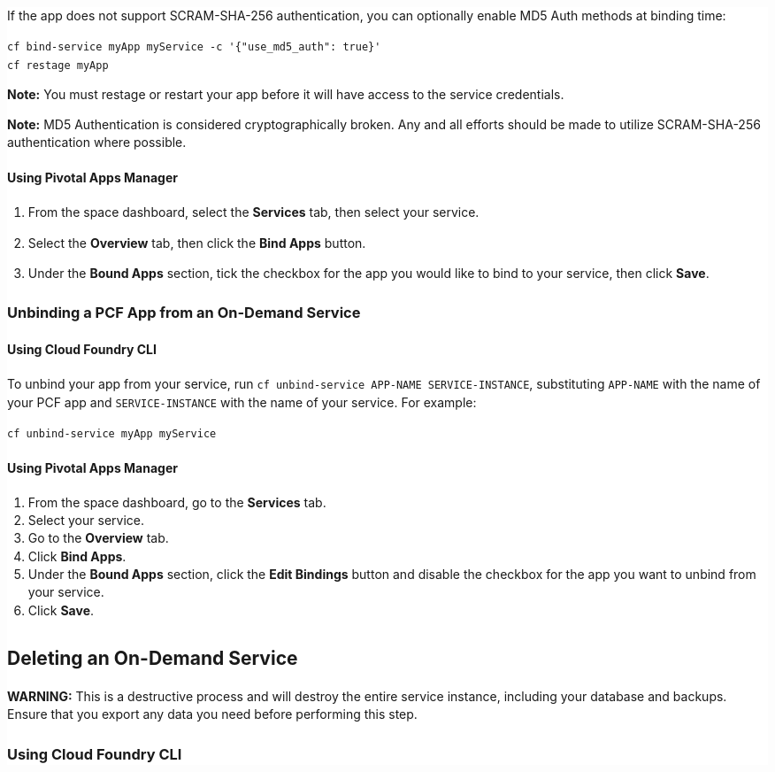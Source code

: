 If the app does not support SCRAM-SHA-256 authentication, you can
optionally enable MD5 Auth methods at binding time:

```
cf bind-service myApp myService -c '{"use_md5_auth": true}'
cf restage myApp
```

**Note:** You must restage or restart your app before it will have
access to the service credentials.

**Note:** MD5 Authentication is considered cryptographically broken. Any
and all efforts should be made to utilize SCRAM-SHA-256 authentication
where possible.

#### Using Pivotal Apps Manager

1.  From the space dashboard, select the **Services** tab, then select
    your service.

2.  Select the **Overview** tab, then click the **Bind Apps** button.

3.  Under the **Bound Apps** section, tick the checkbox for the app you
    would like to bind to your service, then click **Save**.

### Unbinding a PCF App from an On-Demand Service

#### Using Cloud Foundry CLI

To unbind your app from your service, run
`cf unbind-service APP-NAME SERVICE-INSTANCE`, substituting `APP-NAME`
with the name of your PCF app and `SERVICE-INSTANCE` with the name of
your service. For example:

```
cf unbind-service myApp myService
```

#### Using Pivotal Apps Manager

1.  From the space dashboard, go to the **Services** tab.
2.  Select your service.
3.  Go to the **Overview** tab.
4.  Click **Bind Apps**.
5.  Under the **Bound Apps** section, click the **Edit Bindings** button
    and disable the checkbox for the app you want to unbind from your
    service.
6.  Click **Save**.

Deleting an On-Demand Service
-----------------------------

**WARNING:** This is a destructive process and will destroy the entire
service instance, including your database and backups. Ensure that you
export any data you need before performing this step.

### Using Cloud Foundry CLI
